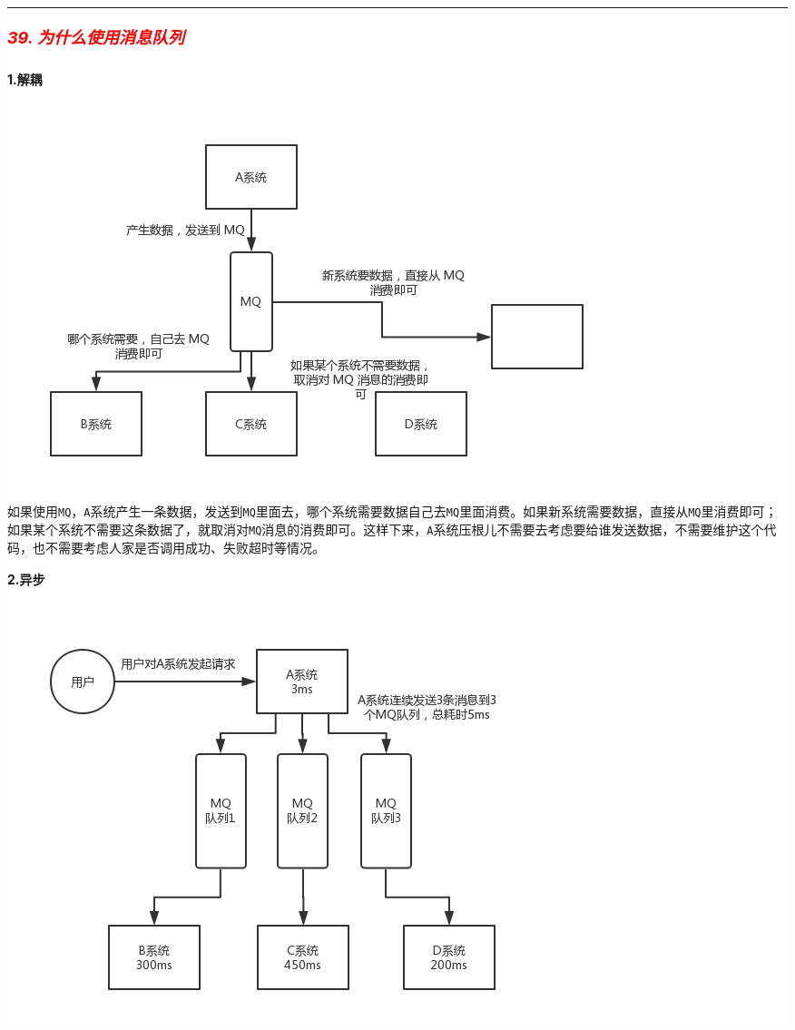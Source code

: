 ***

#####  <font color="red" size="4">39. 为什么使用消息队列</font>

**1.解耦**

![](./img/img(03)/39-01.png)

​		如果使用`MQ`，`A`系统产生一条数据，发送到`MQ`里面去，哪个系统需要数据自己去`MQ`里面消费。如果新系统需要数据，直接从`MQ`里消费即可；如果某个系统不需要这条数据了，就取消对`MQ`消息的消费即可。这样下来，`A`系统压根儿不需要去考虑要给谁发送数据，不需要维护这个代码，也不需要考虑人家是否调用成功、失败超时等情况。

**2.异步**

![](./img/img(03)/39-02.png)
